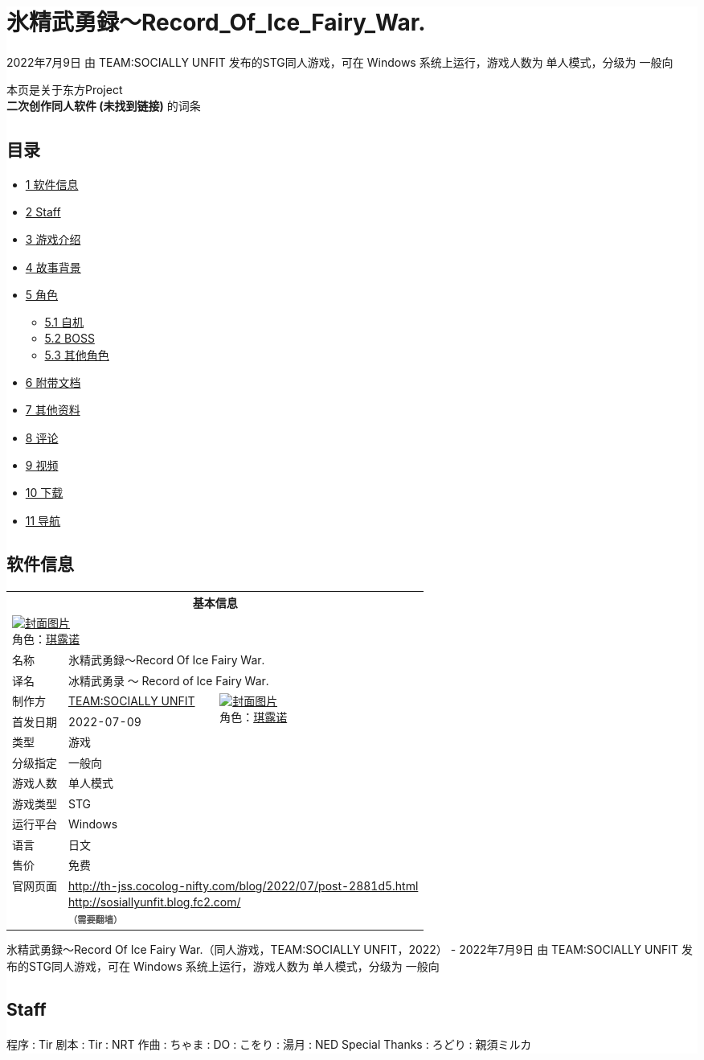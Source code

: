 # 氷精武勇録～Record_Of_Ice_Fairy_War.



2022年7月9日 由 TEAM:SOCIALLY UNFIT  发布的STG同人游戏，可在 Windows 系统上运行，游戏人数为 单人模式，分级为 一般向

本页是关于东方Project  
 **二次创作同人软件 (未找到链接)** 的词条
## 目录

- [1 软件信息](#软件信息)
- [2 Staff](#Staff)
- [3 游戏介绍](#游戏介绍)
- [4 故事背景](#故事背景)
- [5 角色](#角色)

  - [5.1 自机](#自机)
  - [5.2 BOSS](#BOSS)
  - [5.3 其他角色](#其他角色)



- [6 附带文档](#附带文档)
- [7 其他资料](#其他资料)
- [8 评论](#评论)
- [9 视频](#视频)
- [10 下载](#下载)
- [11 导航](#导航)




## 软件信息

<table><tbody><tr><th colspan="3">基本信息</th></tr><tr><td class="cover-artwork-mobile" colspan="2"><a href="./文件-氷精武勇録～Record_Of_Ice_Fairy_War.封面.png.md" class="image" title="封面图片"><img alt="封面图片" src="https://upload.thwiki.cc/thumb/9/9f/%E6%B0%B7%E7%B2%BE%E6%AD%A6%E5%8B%87%E9%8C%B2%EF%BD%9ERecord_Of_Ice_Fairy_War.%E5%B0%81%E9%9D%A2.png/224px-%E6%B0%B7%E7%B2%BE%E6%AD%A6%E5%8B%87%E9%8C%B2%EF%BD%9ERecord_Of_Ice_Fairy_War.%E5%B0%81%E9%9D%A2.png" decoding="async" loading="lazy" width="224" height="168" srcset="https://upload.thwiki.cc/thumb/9/9f/%E6%B0%B7%E7%B2%BE%E6%AD%A6%E5%8B%87%E9%8C%B2%EF%BD%9ERecord_Of_Ice_Fairy_War.%E5%B0%81%E9%9D%A2.png/336px-%E6%B0%B7%E7%B2%BE%E6%AD%A6%E5%8B%87%E9%8C%B2%EF%BD%9ERecord_Of_Ice_Fairy_War.%E5%B0%81%E9%9D%A2.png 1.5x, https://upload.thwiki.cc/thumb/9/9f/%E6%B0%B7%E7%B2%BE%E6%AD%A6%E5%8B%87%E9%8C%B2%EF%BD%9ERecord_Of_Ice_Fairy_War.%E5%B0%81%E9%9D%A2.png/448px-%E6%B0%B7%E7%B2%BE%E6%AD%A6%E5%8B%87%E9%8C%B2%EF%BD%9ERecord_Of_Ice_Fairy_War.%E5%B0%81%E9%9D%A2.png 2x" data-file-width="640" data-file-height="480"></a><div class="cover-char">角色：<a href="./琪露诺.md" title="琪露诺">琪露诺</a></div></td>
</tr><tr><td class="label">名称</td><td colspan="2"> 氷精武勇録～Record Of Ice Fairy War. </td></tr><tr><td class="label">译名</td><td colspan="2"> 冰精武勇录 ～ Record of Ice Fairy War. </td></tr><tr><td class="label">制作方</td><td><a href="/index.php?title=TEAM:SOCIALLY_UNFIT&amp;action=edit&amp;redlink=1" class="new" title="TEAM:SOCIALLY UNFIT（页面不存在）">TEAM:SOCIALLY UNFIT</a></td><td class="cover-artwork" rowspan="8" style="min-width:224px;"><a href="./文件-氷精武勇録～Record_Of_Ice_Fairy_War.封面.png.md" class="image" title="封面图片"><img alt="封面图片" src="https://upload.thwiki.cc/thumb/9/9f/%E6%B0%B7%E7%B2%BE%E6%AD%A6%E5%8B%87%E9%8C%B2%EF%BD%9ERecord_Of_Ice_Fairy_War.%E5%B0%81%E9%9D%A2.png/224px-%E6%B0%B7%E7%B2%BE%E6%AD%A6%E5%8B%87%E9%8C%B2%EF%BD%9ERecord_Of_Ice_Fairy_War.%E5%B0%81%E9%9D%A2.png" decoding="async" loading="lazy" width="224" height="168" srcset="https://upload.thwiki.cc/thumb/9/9f/%E6%B0%B7%E7%B2%BE%E6%AD%A6%E5%8B%87%E9%8C%B2%EF%BD%9ERecord_Of_Ice_Fairy_War.%E5%B0%81%E9%9D%A2.png/336px-%E6%B0%B7%E7%B2%BE%E6%AD%A6%E5%8B%87%E9%8C%B2%EF%BD%9ERecord_Of_Ice_Fairy_War.%E5%B0%81%E9%9D%A2.png 1.5x, https://upload.thwiki.cc/thumb/9/9f/%E6%B0%B7%E7%B2%BE%E6%AD%A6%E5%8B%87%E9%8C%B2%EF%BD%9ERecord_Of_Ice_Fairy_War.%E5%B0%81%E9%9D%A2.png/448px-%E6%B0%B7%E7%B2%BE%E6%AD%A6%E5%8B%87%E9%8C%B2%EF%BD%9ERecord_Of_Ice_Fairy_War.%E5%B0%81%E9%9D%A2.png 2x" data-file-width="640" data-file-height="480"></a><div class="cover-char">角色：<a href="./琪露诺.md" title="琪露诺">琪露诺</a></div></td>
</tr><tr><td class="label">首发日期</td><td>2022-07-09</td></tr><tr><td class="label">类型</td><td>游戏</td></tr><tr><td class="label">分级指定</td><td>一般向</td></tr><tr><td class="label">游戏人数</td><td>单人模式</td></tr><tr><td class="label">游戏类型</td><td>STG</td></tr><tr><td class="label">运行平台</td><td>Windows</td></tr><tr><td class="label">语言</td><td>日文</td></tr><tr><td class="label">售价</td><td>免费</td></tr>
<tr><td class="label">官网页面</td><td colspan="2"><a rel="nofollow" class="external free" href="http://th-jss.cocolog-nifty.com/blog/2022/07/post-2881d5.html">http://th-jss.cocolog-nifty.com/blog/2022/07/post-2881d5.html</a><br><a rel="nofollow" class="external free" href="http://sosiallyunfit.blog.fc2.com/">http://sosiallyunfit.blog.fc2.com/</a><br><span style="font-family: sans-serif; cursor: default; color:#555; font-size: 0.8em; bottom: 0.1em; font-weight: bold;" title="连接到需要翻墙网页">（需要翻墙）</span></td></tr></tbody></table>

氷精武勇録～Record Of Ice Fairy War.（同人游戏，TEAM:SOCIALLY UNFIT，2022） - 2022年7月9日 由 TEAM:SOCIALLY UNFIT  发布的STG同人游戏，可在 Windows 系统上运行，游戏人数为 单人模式，分级为 一般向
## Staff
程序
: Tir
剧本
: Tir
: NRT
作曲
: ちゃま
: DO
: こをり
: 湯月
: NED
Special Thanks
: ろどり
: 親須ミルカ
